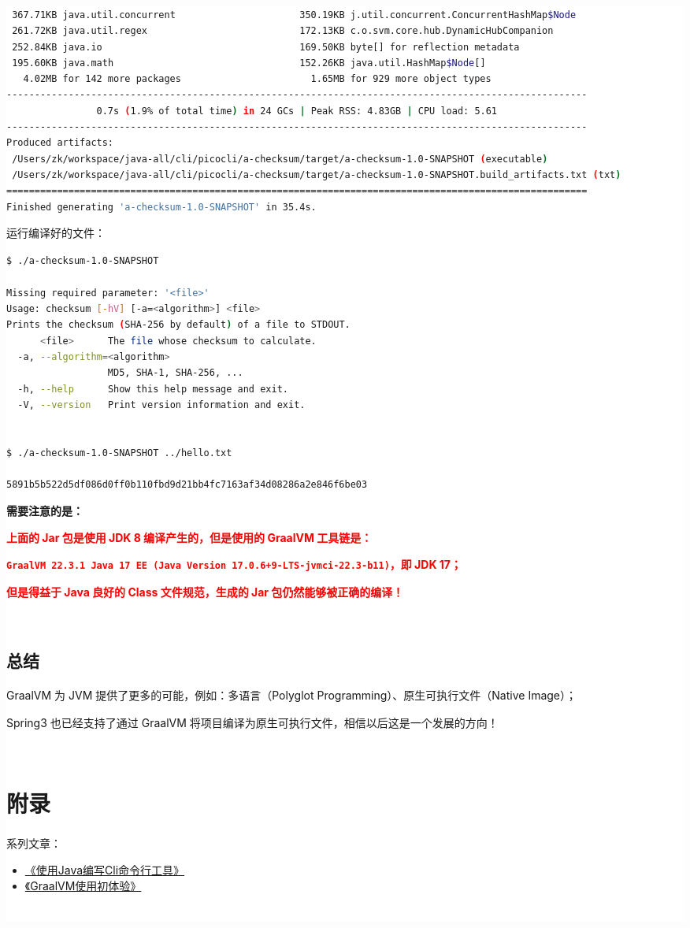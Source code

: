 ```bash
 367.71KB java.util.concurrent                      350.19KB j.util.concurrent.ConcurrentHashMap$Node
 261.72KB java.util.regex                           172.13KB c.o.svm.core.hub.DynamicHubCompanion
 252.84KB java.io                                   169.50KB byte[] for reflection metadata
 195.60KB java.math                                 152.26KB java.util.HashMap$Node[]
   4.02MB for 142 more packages                       1.65MB for 929 more object types
-------------------------------------------------------------------------------------------------------
                0.7s (1.9% of total time) in 24 GCs | Peak RSS: 4.83GB | CPU load: 5.61
-------------------------------------------------------------------------------------------------------
Produced artifacts:
 /Users/zk/workspace/java-all/cli/picocli/a-checksum/target/a-checksum-1.0-SNAPSHOT (executable)
 /Users/zk/workspace/java-all/cli/picocli/a-checksum/target/a-checksum-1.0-SNAPSHOT.build_artifacts.txt (txt)
=======================================================================================================
Finished generating 'a-checksum-1.0-SNAPSHOT' in 35.4s.
```

运行编译好的文件：

```bash
$ ./a-checksum-1.0-SNAPSHOT

Missing required parameter: '<file>'
Usage: checksum [-hV] [-a=<algorithm>] <file>
Prints the checksum (SHA-256 by default) of a file to STDOUT.
      <file>      The file whose checksum to calculate.
  -a, --algorithm=<algorithm>
                  MD5, SHA-1, SHA-256, ...
  -h, --help      Show this help message and exit.
  -V, --version   Print version information and exit.
  
  
$ ./a-checksum-1.0-SNAPSHOT ../hello.txt

5891b5b522d5df086d0ff0b110fbd9d21bb4fc7163af34d08286a2e846f6be03
```

**需要注意的是：**

<font color="#f00">**上面的 Jar 包是使用 JDK 8 编译产生的，但是使用的 GraalVM 工具链是：**</font>

<font color="#f00">**`GraalVM 22.3.1 Java 17 EE (Java Version 17.0.6+9-LTS-jvmci-22.3-b11)`，即 JDK 17；**</font>

<font color="#f00">**但是得益于 Java 良好的 Class 文件规范，生成的 Jar 包仍然能够被正确的编译！**</font>

<br/>

## **总结**

GraalVM 为 JVM 提供了更多的可能，例如：多语言（Polyglot Programming）、原生可执行文件（Native Image）；

Spring3 也已经支持了通过 GraalVM 将项目编译为原生可执行文件，相信以后这是一个发展的方向！

<br/>

# **附录**

系列文章：

-   [《使用Java编写Cli命令行工具》](https://jasonkayzk.github.io/2023/03/20/使用Java编写Cli命令行工具/)
-   [《GraalVM使用初体验》](https://jasonkayzk.github.io/2023/03/20/GraalVM使用初体验/)

<br/>
